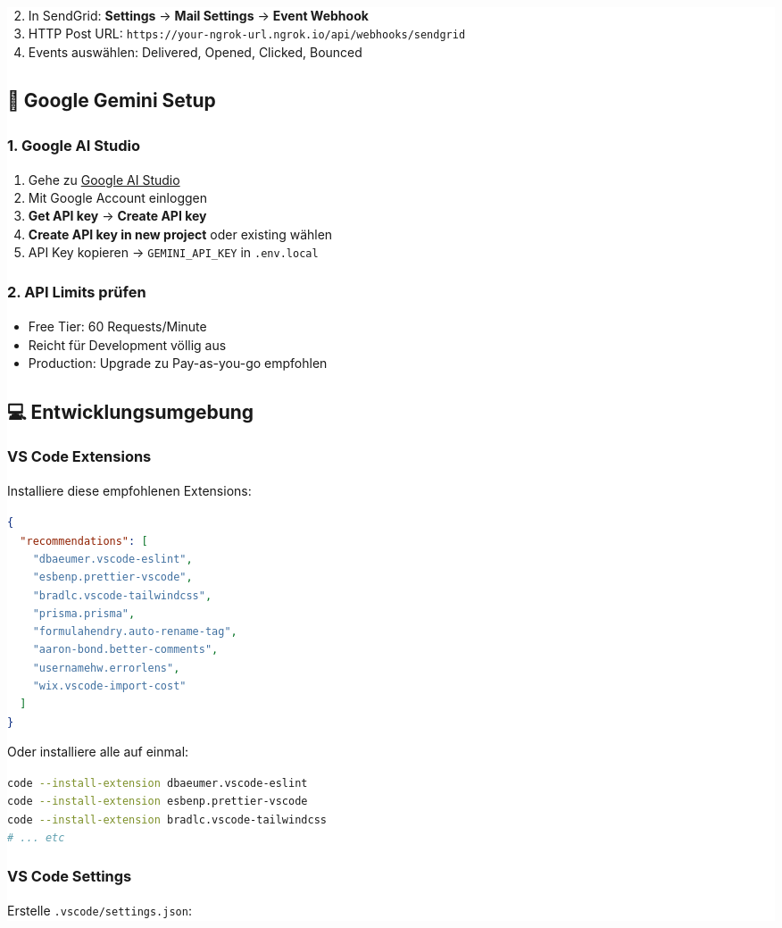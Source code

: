 2. In SendGrid: **Settings** → **Mail Settings** → **Event Webhook**
3. HTTP Post URL: `https://your-ngrok-url.ngrok.io/api/webhooks/sendgrid`
4. Events auswählen: Delivered, Opened, Clicked, Bounced

## 🤖 Google Gemini Setup

### 1. Google AI Studio

1. Gehe zu [Google AI Studio](https://makersuite.google.com/)
2. Mit Google Account einloggen
3. **Get API key** → **Create API key**
4. **Create API key in new project** oder existing wählen
5. API Key kopieren → `GEMINI_API_KEY` in `.env.local`

### 2. API Limits prüfen

- Free Tier: 60 Requests/Minute
- Reicht für Development völlig aus
- Production: Upgrade zu Pay-as-you-go empfohlen

## 💻 Entwicklungsumgebung

### VS Code Extensions

Installiere diese empfohlenen Extensions:

```json
{
  "recommendations": [
    "dbaeumer.vscode-eslint",
    "esbenp.prettier-vscode",
    "bradlc.vscode-tailwindcss",
    "prisma.prisma",
    "formulahendry.auto-rename-tag",
    "aaron-bond.better-comments",
    "usernamehw.errorlens",
    "wix.vscode-import-cost"
  ]
}
```

Oder installiere alle auf einmal:
```bash
code --install-extension dbaeumer.vscode-eslint
code --install-extension esbenp.prettier-vscode
code --install-extension bradlc.vscode-tailwindcss
# ... etc
```

### VS Code Settings

Erstelle `.vscode/settings.json`:

